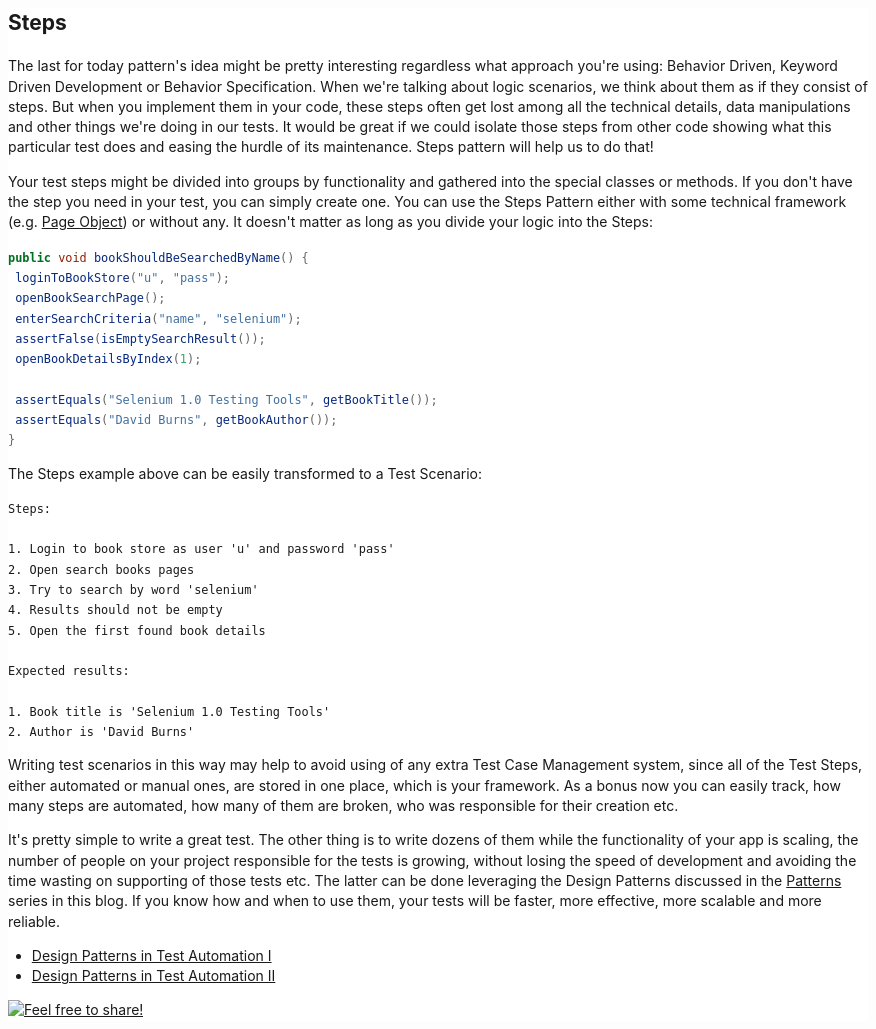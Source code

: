 ## Steps
The last for today pattern's idea might be pretty interesting regardless what approach you're using: Behavior Driven, Keyword Driven Development or Behavior Specification. When we're talking about logic scenarios, we think about them as if they consist of steps. But when you implement them in your code, these steps often get lost among all the technical details, data manipulations and other things we're doing in our tests. It would be great if we could isolate those steps from other code showing what this particular test does and easing the hurdle of its maintenance. Steps pattern will help us to do that!

Your test steps might be divided into groups by functionality and gathered into the special classes or methods. If you don't have the step you need in your test, you can simply create one. You can use the Steps Pattern either with some technical framework (e.g. [Page Object](https://alexilyenko.github.io/patterns-1/#page-object)) or without any. It doesn't matter as long as you divide your logic into the Steps:

```java
public void bookShouldBeSearchedByName() {
 loginToBookStore("u", "pass");
 openBookSearchPage();
 enterSearchCriteria("name", "selenium");
 assertFalse(isEmptySearchResult());
 openBookDetailsByIndex(1);

 assertEquals("Selenium 1.0 Testing Tools", getBookTitle());
 assertEquals("David Burns", getBookAuthor());
}
```
The Steps example above can be easily transformed to a Test Scenario:
```text
Steps:

1. Login to book store as user 'u' and password 'pass'
2. Open search books pages
3. Try to search by word 'selenium'
4. Results should not be empty
5. Open the first found book details

Expected results:

1. Book title is 'Selenium 1.0 Testing Tools'
2. Author is 'David Burns'
```

Writing test scenarios in this way may help to avoid using of any extra Test Case Management system, since all of the Test Steps, either automated or manual ones, are stored in one place, which is your framework. As a bonus now you can easily track, how many steps are automated, how many of them are broken, who was responsible for their creation etc.

It's pretty simple to write a great test. The other thing is to write dozens of them while the functionality of your app is scaling, the number of people on your project responsible for the tests is growing, without losing the speed of development and avoiding the time wasting on supporting of those tests etc. The latter can be done leveraging the Design Patterns discussed in the [Patterns](https://alexilyenko.github.io/tags/#patterns) series in this blog. If you know how and when to use them, your tests will be faster, more effective, more scalable and more reliable.
- [Design Patterns in Test Automation I](https://alexilyenko.github.io/patterns-1/)
- [Design Patterns in Test Automation II](https://alexilyenko.github.io/patterns-2/)

[<img src="{{ site.url }}{{ site.baseurl }}/assets/images/share_message.png" alt="Feel free to share!">](https://alexilyenko.github.io/)

